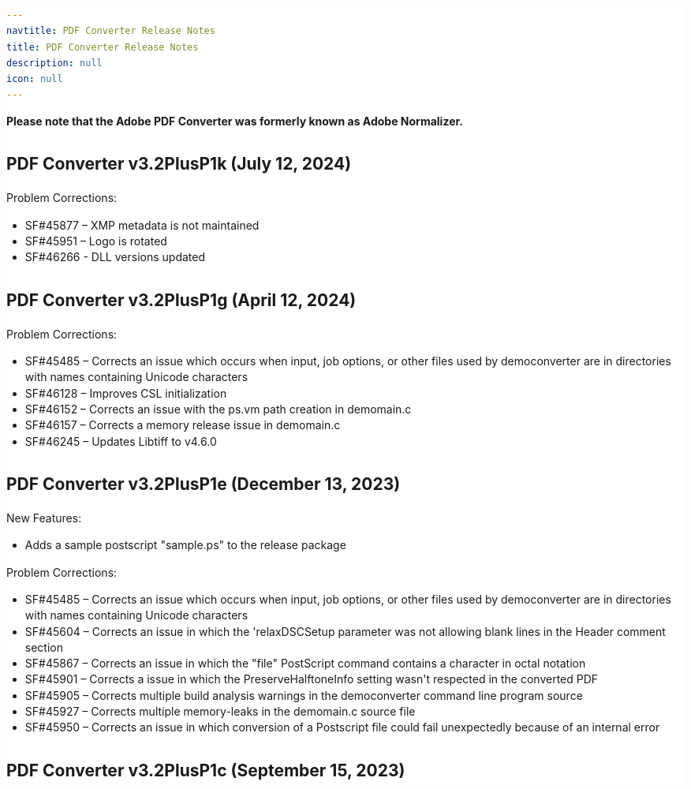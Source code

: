 ```yaml
---
navtitle: PDF Converter Release Notes
title: PDF Converter Release Notes
description: null
icon: null
---
```


**Please note that the Adobe PDF Converter was formerly known as Adobe Normalizer.**

## **PDF Converter v3.2PlusP1k** (July 12, 2024)

Problem Corrections:

- SF#45877 – XMP metadata is not maintained
- SF#45951 – Logo is rotated
- SF#46266 - DLL versions updated

## **PDF Converter v3.2PlusP1g** (April 12, 2024)

Problem Corrections:

- SF#45485 – Corrects an issue which occurs when input, job options, or other files used by democonverter are in directories with names containing Unicode characters
- SF#46128 – Improves CSL initialization
- SF#46152 – Corrects an issue with the ps.vm path creation in demomain.c
- SF#46157 – Corrects a memory release issue in demomain.c
- SF#46245 – Updates Libtiff to v4.6.0

## **PDF Converter v3.2PlusP1e** (December 13, 2023)

New Features:

- Adds a sample postscript "sample.ps" to the release package

Problem Corrections:

- SF#45485 – Corrects an issue which occurs when input, job options, or other files used by democonverter are in directories with names containing Unicode characters
- SF#45604 – Corrects an issue in which the 'relaxDSCSetup parameter was not allowing blank lines in the Header comment section
- SF#45867 – Corrects an issue in which the "file" PostScript command contains a character in octal notation
- SF#45901 – Corrects a issue in which the PreserveHalftoneInfo setting wasn't respected in the converted PDF
- SF#45905 – Corrects multiple build analysis warnings in the democonverter command line program source
- SF#45927 – Corrects multiple memory-leaks in the demomain.c source file
- SF#45950 – Corrects an issue in which conversion of a Postscript file could fail unexpectedly because of an internal error

## **PDF Converter v3.2PlusP1c** (September 15, 2023)
